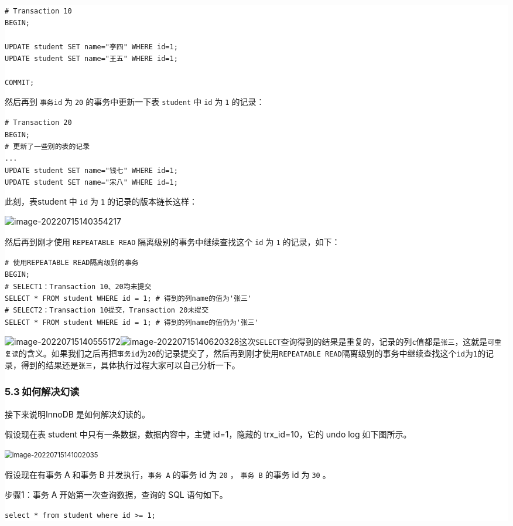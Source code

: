 ```mysql
# Transaction 10
BEGIN;

UPDATE student SET name="李四" WHERE id=1;
UPDATE student SET name="王五" WHERE id=1;

COMMIT;
```

然后再到 `事务id` 为 `20` 的事务中更新一下表 `student` 中 `id` 为 `1` 的记录：

```mysql
# Transaction 20
BEGIN;
# 更新了一些别的表的记录
...
UPDATE student SET name="钱七" WHERE id=1;
UPDATE student SET name="宋八" WHERE id=1;
```

此刻，表student 中 `id` 为 `1` 的记录的版本链长这样：

![image-20220715140354217](https://gaoziman.oss-cn-hangzhou.aliyuncs.com/img/image-20220715140354217.png)

然后再到刚才使用 `REPEATABLE READ` 隔离级别的事务中继续查找这个 `id` 为 `1` 的记录，如下：

```mysql
# 使用REPEATABLE READ隔离级别的事务
BEGIN;
# SELECT1：Transaction 10、20均未提交
SELECT * FROM student WHERE id = 1; # 得到的列name的值为'张三'
# SELECT2：Transaction 10提交，Transaction 20未提交
SELECT * FROM student WHERE id = 1; # 得到的列name的值仍为'张三'
```

<img src="https://gaoziman.oss-cn-hangzhou.aliyuncs.com/img/image-20220715140555172.png" alt="image-20220715140555172" style="float:left;" />

<img src="https://gaoziman.oss-cn-hangzhou.aliyuncs.com/img/image-20220715140620328.png" alt="image-20220715140620328" style="float:left;" />

这次`SELECT`查询得到的结果是重复的，记录的列`c`值都是`张三`，这就是`可重复读`的含义。如果我们之后再把`事务id`为`20`的记录提交了，然后再到刚才使用`REPEATABLE READ`隔离级别的事务中继续查找这个`id`为`1`的记录，得到的结果还是`张三`，具体执行过程大家可以自己分析一下。

### 5.3 如何解决幻读

接下来说明InnoDB 是如何解决幻读的。

假设现在表 student 中只有一条数据，数据内容中，主键 id=1，隐藏的 trx_id=10，它的 undo log 如下图所示。

<img src="https://gaoziman.oss-cn-hangzhou.aliyuncs.com/img/image-20220715141002035.png" alt="image-20220715141002035" style="zoom:80%;" />

假设现在有事务 A 和事务 B 并发执行，`事务 A` 的事务 id 为 `20` ， `事务 B` 的事务 id 为 `30` 。

步骤1：事务 A 开始第一次查询数据，查询的 SQL 语句如下。

```mysql
select * from student where id >= 1;
```
